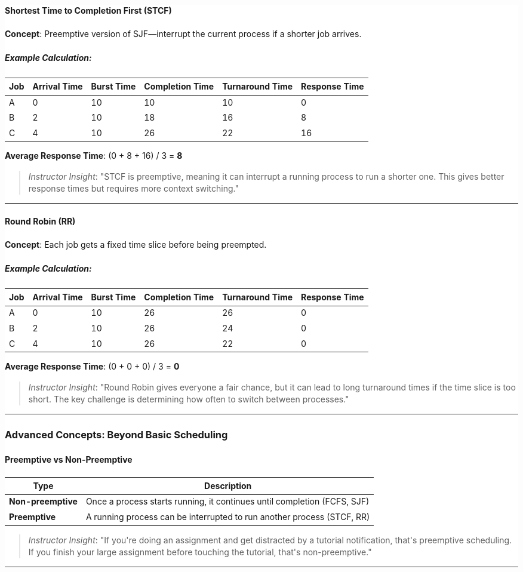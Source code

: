 #### Shortest Time to Completion First (STCF)
**Concept**: Preemptive version of SJF—interrupt the current process if a shorter job arrives.

##### Example Calculation:
| Job | Arrival Time | Burst Time | Completion Time | Turnaround Time | Response Time |
|-----|--------------|------------|-----------------|-----------------|---------------|
| A   | 0            | 10         | 10              | 10              | 0             |
| B   | 2            | 10         | 18              | 16              | 8             |
| C   | 4            | 10         | 26              | 22              | 16            |

**Average Response Time**: (0 + 8 + 16) / 3 = **8**

> *Instructor Insight*: "STCF is preemptive, meaning it can interrupt a running process to run a shorter one. This gives better response times but requires more context switching."

---

#### Round Robin (RR)
**Concept**: Each job gets a fixed time slice before being preempted.

##### Example Calculation:
| Job | Arrival Time | Burst Time | Completion Time | Turnaround Time | Response Time |
|-----|--------------|------------|-----------------|-----------------|---------------|
| A   | 0            | 10         | 26              | 26              | 0             |
| B   | 2            | 10         | 26              | 24              | 0             |
| C   | 4            | 10         | 26              | 22              | 0             |

**Average Response Time**: (0 + 0 + 0) / 3 = **0**

> *Instructor Insight*: "Round Robin gives everyone a fair chance, but it can lead to long turnaround times if the time slice is too short. The key challenge is determining how often to switch between processes."

---

### Advanced Concepts: Beyond Basic Scheduling

#### Preemptive vs Non-Preemptive
| Type                | Description                                                                 |
|---------------------|-----------------------------------------------------------------------------|
| **Non-preemptive**  | Once a process starts running, it continues until completion (FCFS, SJF)     |
| **Preemptive**      | A running process can be interrupted to run another process (STCF, RR)       |

> *Instructor Insight*: "If you're doing an assignment and get distracted by a tutorial notification, that's preemptive scheduling. If you finish your large assignment before touching the tutorial, that's non-preemptive."

---
